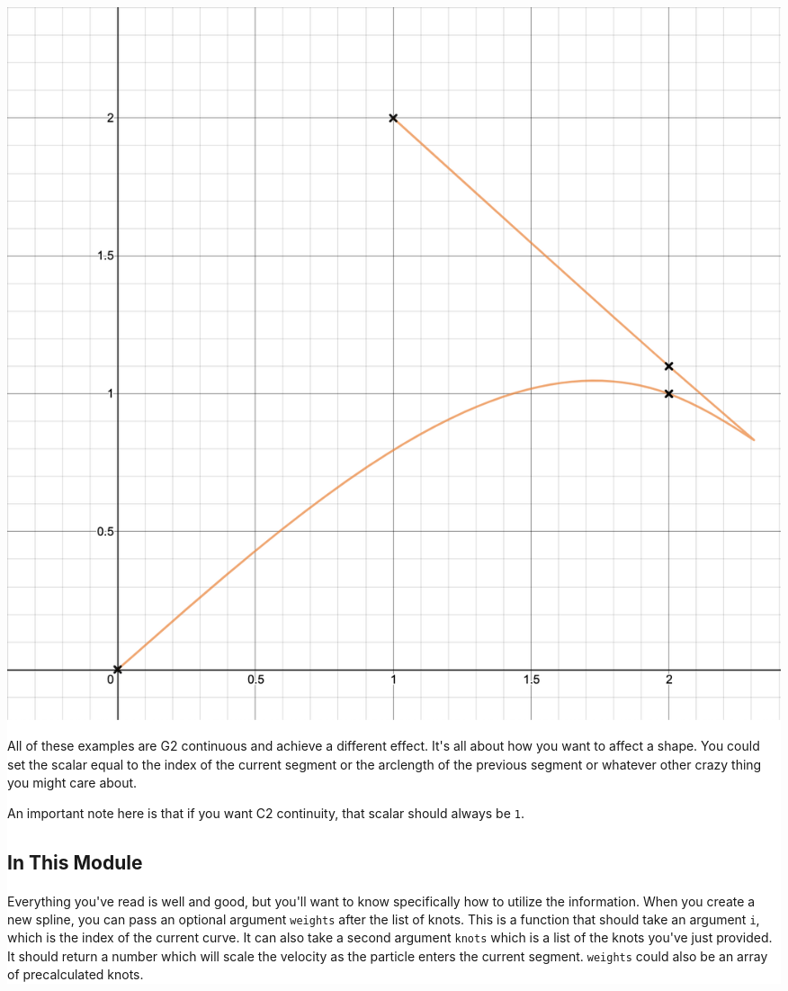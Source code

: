![](./polar_distance.png)

All of these examples are G2 continuous and achieve a different effect. It's all about how you want to affect a shape. You could set the scalar equal to the index of the current segment or the arclength of the previous segment or whatever other crazy thing you might care about.

An important note here is that if you want C2 continuity, that scalar should always be `1`.

## In This Module
Everything you've read is well and good, but you'll want to know specifically how to utilize the information. When you create a new spline, you can pass an optional argument `weights` after the list of knots.  This is a function that should take an argument `i`, which is the index of the current curve. It can also take a second argument `knots` which is a list of the knots you've just provided. It should return a number which will scale the velocity as the particle enters the current segment. `weights` could also be an array of precalculated knots.
